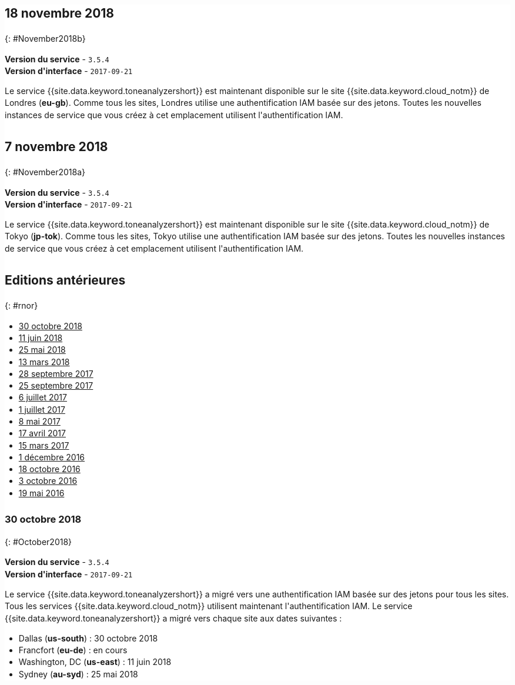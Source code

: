 ## 18 novembre 2018 
{: #November2018b}

**Version du service** - `3.5.4`<br/> **Version d'interface** - `2017-09-21`

Le service {{site.data.keyword.toneanalyzershort}} est maintenant disponible sur le site {{site.data.keyword.cloud_notm}} de Londres (**eu-gb**). Comme tous les sites, Londres utilise une authentification IAM basée sur des jetons. Toutes les nouvelles instances de service que vous créez à cet emplacement utilisent l'authentification IAM.

## 7 novembre 2018 
{: #November2018a}

**Version du service** - `3.5.4`<br/> **Version d'interface** - `2017-09-21`

Le service {{site.data.keyword.toneanalyzershort}} est maintenant disponible sur le site {{site.data.keyword.cloud_notm}} de Tokyo (**jp-tok**). Comme tous les sites, Tokyo utilise une authentification IAM basée sur des jetons. Toutes les nouvelles instances de service que vous créez à cet emplacement utilisent l'authentification IAM.

## Editions antérieures
{: #rnor}

  - [30 octobre 2018](#30-october-2018)
  - [11 juin 2018](#11-june-2018)
  - [25 mai 2018](#25-may-2018)
  - [13 mars 2018](#13-march-2018)
  - [28 septembre 2017](#28-september-2017)
  - [25 septembre 2017](#25-september-2017)
  - [6 juillet 2017](#6-july-2017)
  - [1 juillet 2017](#1-july-2017)
  - [8 mai 2017](#8-may-2017)
  - [17 avril 2017](#17-april-2017)
  - [15 mars 2017](#15-march-2017)
  - [1 décembre 2016](#1-december-2016)
  - [18 octobre 2016](#18-october-2016)
  - [3 octobre 2016](#3-october-2016)
  - [19 mai 2016](#19-may-2016)

### 30 octobre 2018
{: #October2018}

**Version du service** - `3.5.4`<br/> **Version d'interface** - `2017-09-21`

Le service {{site.data.keyword.toneanalyzershort}} a migré vers une authentification IAM basée sur des jetons pour tous les sites. Tous les services {{site.data.keyword.cloud_notm}} utilisent maintenant l'authentification IAM. Le service {{site.data.keyword.toneanalyzershort}} a migré vers chaque site aux dates suivantes : 

-   Dallas (**us-south**) : 30 octobre 2018
-   Francfort (**eu-de**) : en cours
-   Washington, DC (**us-east**) : 11 juin 2018
-   Sydney (**au-syd**) : 25 mai 2018

